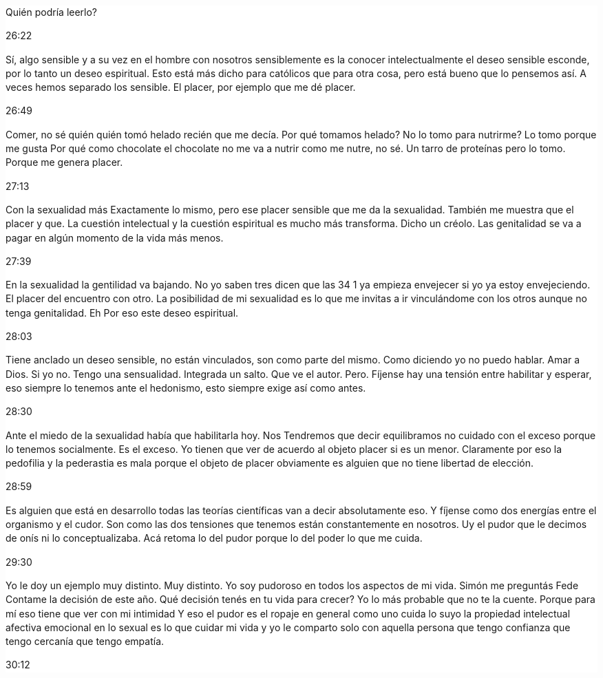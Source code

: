 Quién podría leerlo?

26:22

Sí, algo sensible y a su vez en el hombre con nosotros sensiblemente es la conocer intelectualmente el deseo sensible esconde, por lo tanto un deseo espiritual. Esto está más dicho para católicos que para otra cosa, pero está bueno que lo pensemos así. A veces hemos separado los sensible. El placer, por ejemplo que me dé placer.

26:49

Comer, no sé quién quién tomó helado recién que me decía. Por qué tomamos helado? No lo tomo para nutrirme? Lo tomo porque me gusta Por qué como chocolate el chocolate no me va a nutrir como me nutre, no sé. Un tarro de proteínas pero lo tomo. Porque me genera placer.

27:13

Con la sexualidad más Exactamente lo mismo, pero ese placer sensible que me da la sexualidad. También me muestra que el placer y que. La cuestión intelectual y la cuestión espiritual es mucho más transforma. Dicho un créolo. Las genitalidad se va a pagar en algún momento de la vida más menos.

27:39

En la sexualidad la gentilidad va bajando. No yo saben tres dicen que las 34 1 ya empieza envejecer si yo ya estoy envejeciendo. El placer del encuentro con otro. La posibilidad de mi sexualidad es lo que me invitas a ir vinculándome con los otros aunque no tenga genitalidad. Eh Por eso este deseo espiritual.

28:03

Tiene anclado un deseo sensible, no están vinculados, son como parte del mismo. Como diciendo yo no puedo hablar. Amar a Dios. Si yo no. Tengo una sensualidad. Integrada un salto. Que ve el autor. Pero. Fíjense hay una tensión entre habilitar y esperar, eso siempre lo tenemos ante el hedonismo, esto siempre exige así como antes.

28:30

Ante el miedo de la sexualidad había que habilitarla hoy. Nos Tendremos que decir equilibramos no cuidado con el exceso porque lo tenemos socialmente. Es el exceso. Yo tienen que ver de acuerdo al objeto placer si es un menor. Claramente por eso la pedofilia y la pederastia es mala porque el objeto de placer obviamente es alguien que no tiene libertad de elección.

28:59

Es alguien que está en desarrollo todas las teorías científicas van a decir absolutamente eso. Y fíjense como dos energías entre el organismo y el cudor. Son como las dos tensiones que tenemos están constantemente en nosotros. Uy el pudor que le decimos de onís ni lo conceptualizaba. Acá retoma lo del pudor porque lo del poder lo que me cuida.

29:30

Yo le doy un ejemplo muy distinto. Muy distinto. Yo soy pudoroso en todos los aspectos de mi vida. Simón me preguntás Fede Contame la decisión de este año. Qué decisión tenés en tu vida para crecer? Yo lo más probable que no te la cuente. Porque para mí eso tiene que ver con mi intimidad Y eso el pudor es el ropaje en general como uno cuida lo suyo la propiedad intelectual afectiva emocional en lo sexual es lo que cuidar mi vida y yo le comparto solo con aquella persona que tengo confianza que tengo cercanía que tengo empatía.

30:12
